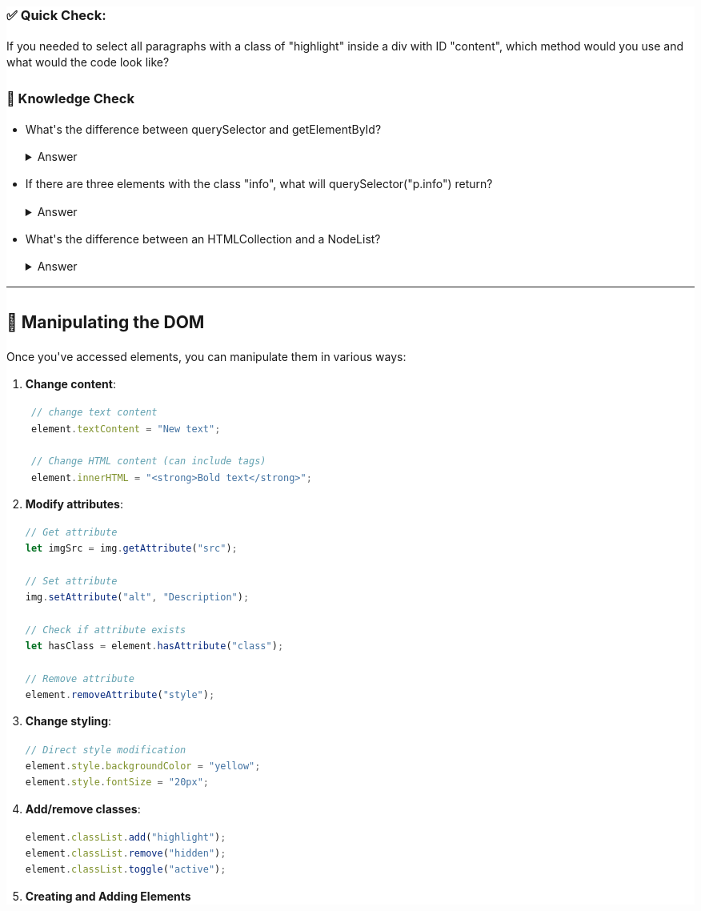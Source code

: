 ### ✅ **Quick Check**: 
If you needed to select all paragraphs with a class of "highlight" inside a div with ID "content", which method would you use and what would the code look like?

### 🤔 Knowledge Check
- What's the difference between querySelector and getElementById?
  <details><summary>Answer</summary></details>

- If there are three elements with the class "info", what will querySelector("p.info") return?
  <details><summary>Answer</summary></details>

- What's the difference between an HTMLCollection and a NodeList?
  <details><summary>Answer</summary></details>


---

## 📌 Manipulating the DOM

Once you've accessed elements, you can manipulate them in various ways:

1. **Change content**:
   ```javascript
    // change text content
    element.textContent = "New text";

    // Change HTML content (can include tags)
    element.innerHTML = "<strong>Bold text</strong>";
   ```

2. **Modify attributes**:

     ```javascript
   // Get attribute
   let imgSrc = img.getAttribute("src");

   // Set attribute
   img.setAttribute("alt", "Description");

   // Check if attribute exists
   let hasClass = element.hasAttribute("class");

   // Remove attribute
   element.removeAttribute("style");

   ```

3. **Change styling**:
   ```javascript
   // Direct style modification
   element.style.backgroundColor = "yellow";
   element.style.fontSize = "20px";
   ```

4. **Add/remove classes**:
   ```javascript
   element.classList.add("highlight");
   element.classList.remove("hidden");
   element.classList.toggle("active");
   ```
5. **Creating and Adding Elements**
